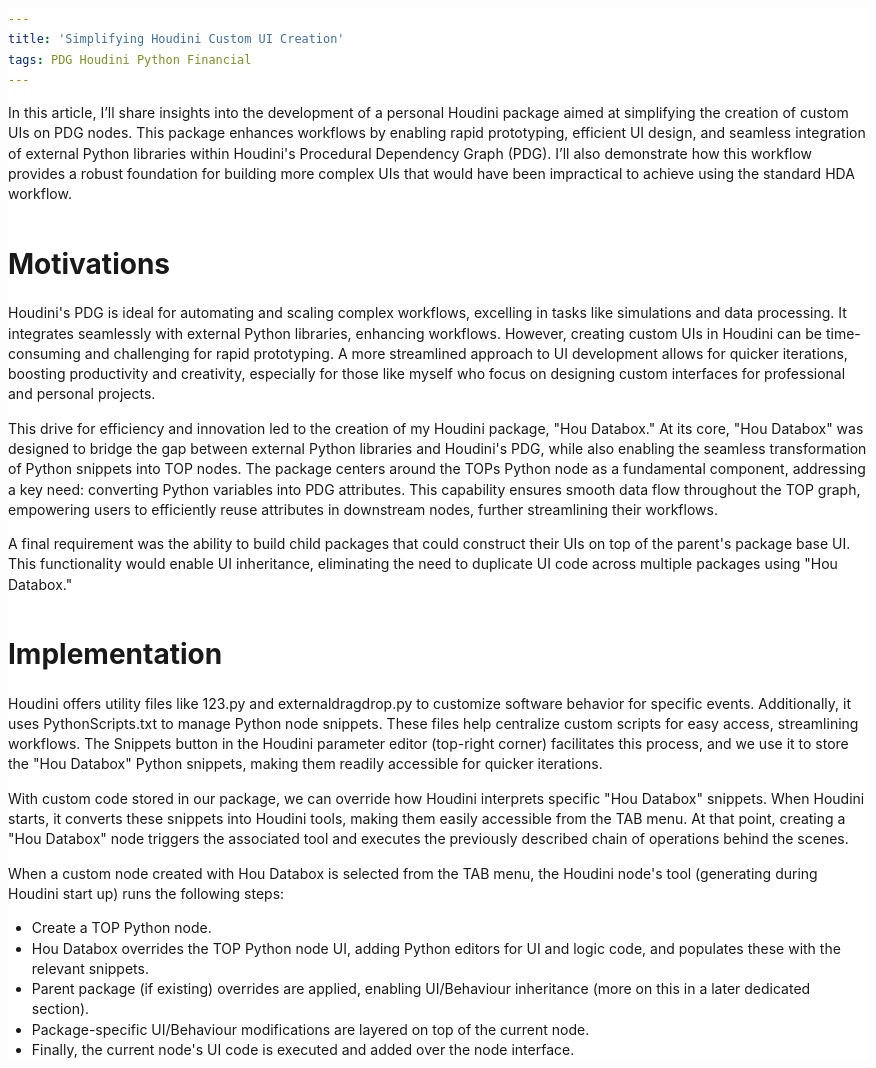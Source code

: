 ```yaml
---
title: 'Simplifying Houdini Custom UI Creation' 
tags: PDG Houdini Python Financial
---
```


In this article, I’ll share insights into the development of a personal Houdini package aimed at simplifying the creation of custom UIs on PDG nodes. This package enhances workflows by enabling rapid prototyping, efficient UI design, and seamless integration of external Python libraries within Houdini's Procedural Dependency Graph (PDG).  I’ll also demonstrate how this workflow provides a robust foundation for building more complex UIs that would have been impractical to achieve using the standard HDA workflow.

# Motivations

Houdini's PDG is ideal for automating and scaling complex workflows, excelling in tasks like simulations and data processing. It integrates seamlessly with external Python libraries, enhancing workflows. However, creating custom UIs in Houdini can be time-consuming and challenging for rapid prototyping. A more streamlined approach to UI development allows for quicker iterations, boosting productivity and creativity, especially for those like myself who focus on designing custom interfaces for professional and personal projects.

This drive for efficiency and innovation led to the creation of my Houdini package, "Hou Databox." At its core, "Hou Databox" was designed to bridge the gap between external Python libraries and Houdini's PDG, while also enabling the seamless transformation of Python snippets into TOP nodes. The package centers around the TOPs Python node as a fundamental component, addressing a key need: converting Python variables into PDG attributes. This capability ensures smooth data flow throughout the TOP graph, empowering users to efficiently reuse attributes in downstream nodes, further streamlining their workflows.

A final requirement was the ability to build child packages that could construct their UIs on top of the parent's package base UI. This functionality would enable UI inheritance, eliminating the need to duplicate UI code across multiple packages using "Hou Databox."

# Implementation

Houdini offers utility files like 123.py and externaldragdrop.py to customize software behavior for specific events. Additionally, it uses PythonScripts.txt to manage Python node snippets. These files help centralize custom scripts for easy access, streamlining workflows. The Snippets button in the Houdini parameter editor (top-right corner) facilitates this process, and we use it to store the "Hou Databox" Python snippets, making them readily accessible for quicker iterations.

With custom code stored in our package, we can override how Houdini interprets specific "Hou Databox" snippets. When Houdini starts, it converts these snippets into Houdini tools, making them easily accessible from the TAB menu. At that point, creating a "Hou Databox" node triggers the associated tool and executes the previously described chain of operations behind the scenes.

When a custom node created with Hou Databox is selected from the TAB menu, the Houdini node's tool (generating during Houdini start up) runs the following steps:

- Create a TOP Python node.
- Hou Databox overrides the TOP Python node UI, adding Python editors for UI and logic code, and populates these with the relevant snippets.
- Parent package (if existing) overrides are applied, enabling UI/Behaviour inheritance (more on this in a later dedicated section).
- Package-specific UI/Behaviour modifications are layered on top of the current node.
- Finally, the current node's UI code is executed and added over the node interface.
